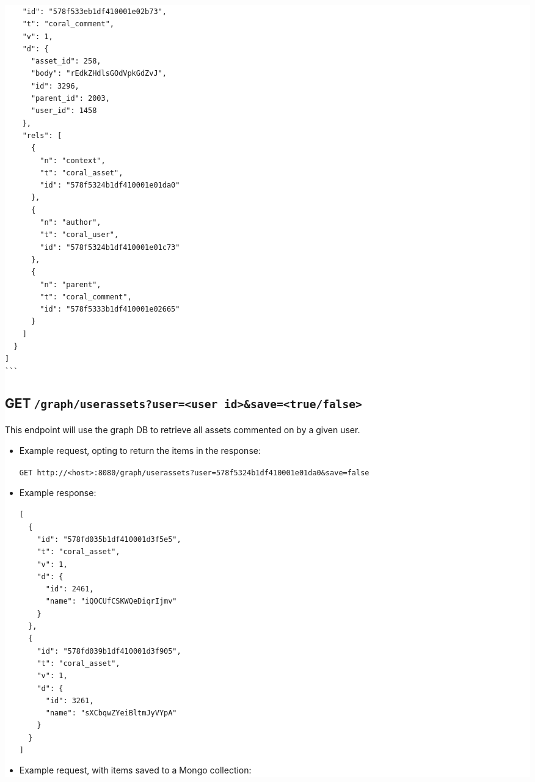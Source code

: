         "id": "578f533eb1df410001e02b73",
        "t": "coral_comment",
        "v": 1,
        "d": {
          "asset_id": 258,
          "body": "rEdkZHdlsGOdVpkGdZvJ",
          "id": 3296,
          "parent_id": 2003,
          "user_id": 1458
        },
        "rels": [
          {
            "n": "context",
            "t": "coral_asset",
            "id": "578f5324b1df410001e01da0"
          },
          {
            "n": "author",
            "t": "coral_user",
            "id": "578f5324b1df410001e01c73"
          },
          {
            "n": "parent",
            "t": "coral_comment",
            "id": "578f5333b1df410001e02665"
          }
        ]
      }
    ]
    ```

## GET `/graph/userassets?user=<user id>&save=<true/false>` 

This endpoint will use the graph DB to retrieve all assets commented on by a given user.
  - Example request, opting to return the items in the response: 
    
    ```
    GET http://<host>:8080/graph/userassets?user=578f5324b1df410001e01da0&save=false
    ```
  
  - Example response:
  
    ```
    [
      {
        "id": "578fd035b1df410001d3f5e5",
        "t": "coral_asset",
        "v": 1,
        "d": {
          "id": 2461,
          "name": "iQOCUfCSKWQeDiqrIjmv"
        }
      },
      {
        "id": "578fd039b1df410001d3f905",
        "t": "coral_asset",
        "v": 1,
        "d": {
          "id": 3261,
          "name": "sXCbqwZYeiBltmJyVYpA"
        }
      }
    ]
    ```
  - Example request, with items saved to a Mongo collection: 